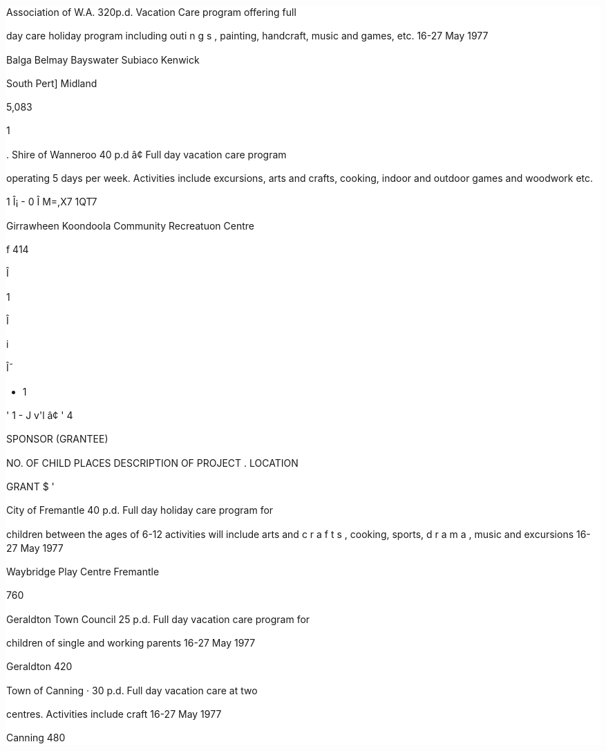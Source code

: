  Association of W.A. 320p.d. Vacation Care program offering full 

 day care holiday program including  outi n g s ,  painting, handcraft, music  and games, etc. 16-27 May 1977

 Balga Belmay Bayswater Subiaco Kenwick

 South Pert] Midland

 5,083

 1

 . Shire of Wanneroo 40 p.d â¢ Full day vacation care program 

 operating 5 days per week.  Activities include excursions, arts  and crafts, cooking, indoor and  outdoor games and woodwork etc. 

 1 Î¡ - 0 Î M=,X7 1QT7

 Girrawheen Koondoola Community Recreatuon Centre

 f 414 

 Î

 1

 Î

 i

 Î¯ 

 - 1

 '  1 - J v'l  â¢ '  4

 SPONSOR (GRANTEE)

 NO. OF CHILD PLACES DESCRIPTION OF PROJECT . LOCATION

 GRANT  $ '

 City of Fremantle 40 p.d. Full day holiday care program for 

 children between the ages of 6-12  activities will include arts and  c r a f t s ,  cooking,  sports,  d r a m a ,   music and excursions 16-27 May 1977

 Waybridge  Play Centre  Fremantle

 760

 Geraldton Town Council 25 p.d. Full day vacation care program for 

 children of single and working  parents 16-27 May 1977

 Geraldton 420

 Town of Canning · 30 p.d. Full day vacation care at two 

 centres. Activities include craft  16-27 May 1977

 Canning 480
